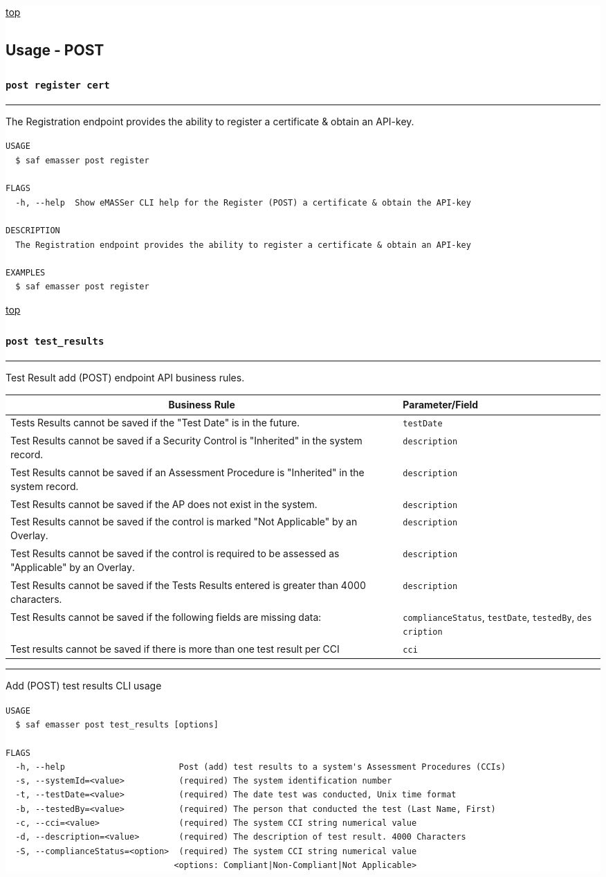 [top](#api-endpoints-provided)

## Usage - POST

### ``post register cert``
---
The Registration endpoint provides the ability to register a certificate & obtain an API-key.

  ```shell
  USAGE
    $ saf emasser post register

  FLAGS
    -h, --help  Show eMASSer CLI help for the Register (POST) a certificate & obtain the API-key

  DESCRIPTION
    The Registration endpoint provides the ability to register a certificate & obtain an API-key

  EXAMPLES
    $ saf emasser post register
  ```

[top](#post)

### ``post test_results``
---
Test Result add (POST) endpoint API business rules.

  |Business Rule                                                        | Parameter/Field  |
  |---------------------------------------------------------------------|:-----------------|
  | Tests Results cannot be saved if the "Test Date" is in the future.  | `testDate` |
  | Test Results cannot be saved if a Security Control is "Inherited" in the system record. | `description` |
  | Test Results cannot be saved if an Assessment Procedure is "Inherited" in the system record. | `description` |
  | Test Results cannot be saved if the AP does not exist in the system. | `description` |
  | Test Results cannot be saved if the control is marked "Not Applicable" by an Overlay. | `description` |
  | Test Results cannot be saved if the control is required to be assessed as "Applicable" by an Overlay.| `description` |
  | Test Results cannot be saved if the Tests Results entered is greater than 4000 characters.|`description`|
  | Test Results cannot be saved if the following fields are missing data: | `complianceStatus`, `testDate`, `testedBy`, `description`|
  | Test results cannot be saved if there is more than one test result per CCI |`cci`|

---
Add (POST) test results CLI usage

  ```shell
  USAGE
    $ saf emasser post test_results [options]

  FLAGS
    -h, --help                       Post (add) test results to a system's Assessment Procedures (CCIs)
    -s, --systemId=<value>           (required) The system identification number
    -t, --testDate=<value>           (required) The date test was conducted, Unix time format  
    -b, --testedBy=<value>           (required) The person that conducted the test (Last Name, First)
    -c, --cci=<value>                (required) The system CCI string numerical value
    -d, --description=<value>        (required) The description of test result. 4000 Characters    
    -S, --complianceStatus=<option>  (required) The system CCI string numerical value
                                    <options: Compliant|Non-Compliant|Not Applicable>
  ```